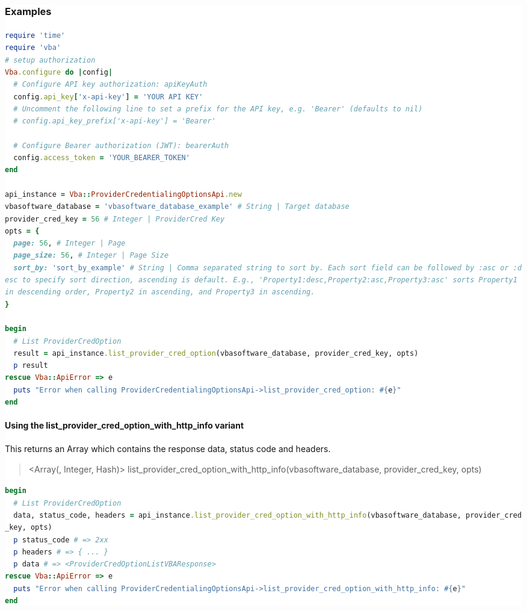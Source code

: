 ### Examples

```ruby
require 'time'
require 'vba'
# setup authorization
Vba.configure do |config|
  # Configure API key authorization: apiKeyAuth
  config.api_key['x-api-key'] = 'YOUR API KEY'
  # Uncomment the following line to set a prefix for the API key, e.g. 'Bearer' (defaults to nil)
  # config.api_key_prefix['x-api-key'] = 'Bearer'

  # Configure Bearer authorization (JWT): bearerAuth
  config.access_token = 'YOUR_BEARER_TOKEN'
end

api_instance = Vba::ProviderCredentialingOptionsApi.new
vbasoftware_database = 'vbasoftware_database_example' # String | Target database
provider_cred_key = 56 # Integer | ProviderCred Key
opts = {
  page: 56, # Integer | Page
  page_size: 56, # Integer | Page Size
  sort_by: 'sort_by_example' # String | Comma separated string to sort by. Each sort field can be followed by :asc or :desc to specify sort direction, ascending is default. E.g., 'Property1:desc,Property2:asc,Property3:asc' sorts Property1 in descending order, Property2 in ascending, and Property3 in ascending.
}

begin
  # List ProviderCredOption
  result = api_instance.list_provider_cred_option(vbasoftware_database, provider_cred_key, opts)
  p result
rescue Vba::ApiError => e
  puts "Error when calling ProviderCredentialingOptionsApi->list_provider_cred_option: #{e}"
end
```

#### Using the list_provider_cred_option_with_http_info variant

This returns an Array which contains the response data, status code and headers.

> <Array(<ProviderCredOptionListVBAResponse>, Integer, Hash)> list_provider_cred_option_with_http_info(vbasoftware_database, provider_cred_key, opts)

```ruby
begin
  # List ProviderCredOption
  data, status_code, headers = api_instance.list_provider_cred_option_with_http_info(vbasoftware_database, provider_cred_key, opts)
  p status_code # => 2xx
  p headers # => { ... }
  p data # => <ProviderCredOptionListVBAResponse>
rescue Vba::ApiError => e
  puts "Error when calling ProviderCredentialingOptionsApi->list_provider_cred_option_with_http_info: #{e}"
end
```
